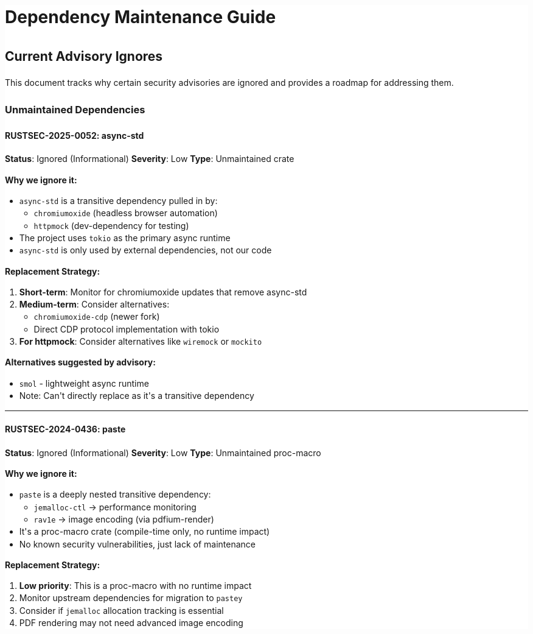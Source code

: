 # Dependency Maintenance Guide

## Current Advisory Ignores

This document tracks why certain security advisories are ignored and provides a roadmap for addressing them.

### Unmaintained Dependencies

#### RUSTSEC-2025-0052: async-std

**Status**: Ignored (Informational)
**Severity**: Low
**Type**: Unmaintained crate

**Why we ignore it:**
- `async-std` is a transitive dependency pulled in by:
  - `chromiumoxide` (headless browser automation)
  - `httpmock` (dev-dependency for testing)
- The project uses `tokio` as the primary async runtime
- `async-std` is only used by external dependencies, not our code

**Replacement Strategy:**
1. **Short-term**: Monitor for chromiumoxide updates that remove async-std
2. **Medium-term**: Consider alternatives:
   - `chromiumoxide-cdp` (newer fork)
   - Direct CDP protocol implementation with tokio
3. **For httpmock**: Consider alternatives like `wiremock` or `mockito`

**Alternatives suggested by advisory:**
- `smol` - lightweight async runtime
- Note: Can't directly replace as it's a transitive dependency

---

#### RUSTSEC-2024-0436: paste

**Status**: Ignored (Informational)
**Severity**: Low
**Type**: Unmaintained proc-macro

**Why we ignore it:**
- `paste` is a deeply nested transitive dependency:
  - `jemalloc-ctl` → performance monitoring
  - `rav1e` → image encoding (via pdfium-render)
- It's a proc-macro crate (compile-time only, no runtime impact)
- No known security vulnerabilities, just lack of maintenance

**Replacement Strategy:**
1. **Low priority**: This is a proc-macro with no runtime impact
2. Monitor upstream dependencies for migration to `pastey`
3. Consider if `jemalloc` allocation tracking is essential
4. PDF rendering may not need advanced image encoding
